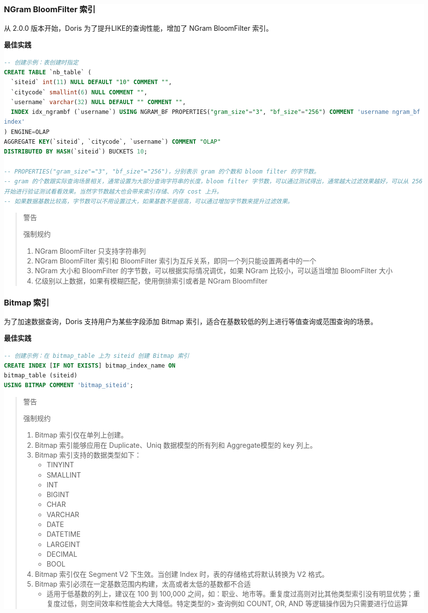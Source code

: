 ### NGram BloomFilter 索引
从 2.0.0 版本开始，Doris 为了提升LIKE的查询性能，增加了 NGram BloomFilter 索引。

**最佳实践**

```sql
-- 创建示例：表创建时指定
CREATE TABLE `nb_table` (
  `siteid` int(11) NULL DEFAULT "10" COMMENT "",
  `citycode` smallint(6) NULL COMMENT "",
  `username` varchar(32) NULL DEFAULT "" COMMENT "",
  INDEX idx_ngrambf (`username`) USING NGRAM_BF PROPERTIES("gram_size"="3", "bf_size"="256") COMMENT 'username ngram_bf index'
) ENGINE=OLAP
AGGREGATE KEY(`siteid`, `citycode`, `username`) COMMENT "OLAP"
DISTRIBUTED BY HASH(`siteid`) BUCKETS 10;

-- PROPERTIES("gram_size"="3", "bf_size"="256")，分别表示 gram 的个数和 bloom filter 的字节数。
-- gram 的个数跟实际查询场景相关，通常设置为大部分查询字符串的长度，bloom filter 字节数，可以通过测试得出，通常越大过滤效果越好，可以从 256 开始进行验证测试看看效果。当然字节数越大也会带来索引存储、内存 cost 上升。
-- 如果数据基数比较高，字节数可以不用设置过大，如果基数不是很高，可以通过增加字节数来提升过滤效果。
```

> 警告
> 
> 强制规约
> 
> 1. NGram BloomFilter 只支持字符串列
> 2. NGram BloomFilter 索引和 BloomFilter 索引为互斥关系，即同一个列只能设置两者中的一个
> 3. NGram 大小和 BloomFilter 的字节数，可以根据实际情况调优，如果 NGram 比较小，可以适当增加 BloomFilter 大小
> 4. 亿级别以上数据，如果有模糊匹配，使用倒排索引或者是 NGram Bloomfilter

### Bitmap 索引
为了加速数据查询，Doris 支持用户为某些字段添加 Bitmap 索引，适合在基数较低的列上进行等值查询或范围查询的场景。

**最佳实践**

```sql
-- 创建示例：在 bitmap_table 上为 siteid 创建 Bitmap 索引
CREATE INDEX [IF NOT EXISTS] bitmap_index_name ON
bitmap_table (siteid)
USING BITMAP COMMENT 'bitmap_siteid';
```

> 警告
> 
> 强制规约
> 
> 1. Bitmap 索引仅在单列上创建。
> 2. Bitmap 索引能够应用在 Duplicate、Uniq 数据模型的所有列和 Aggregate模型的 key 列上。
> 3. Bitmap 索引支持的数据类型如下：
>     * TINYINT
>     * SMALLINT
>     * INT
>     * BIGINT
>     * CHAR
>     * VARCHAR
>     * DATE
>     * DATETIME
>     * LARGEINT
>     * DECIMAL
>     * BOOL
> 4. Bitmap 索引仅在 Segment V2 下生效。当创建 Index 时，表的存储格式将默认转换为 V2 格式。
> 5. Bitmap 索引必须在一定基数范围内构建，太高或者太低的基数都不合适
>     * 适用于低基数的列上，建议在 100 到 100,000 之间，如：职业、地市等。重复度过高则对比其他类型索引没有明显优势；重复度过低，则空间效率和性能会大大降低。特定类型的> 查询例如 COUNT, OR, AND 等逻辑操作因为只需要进行位运算